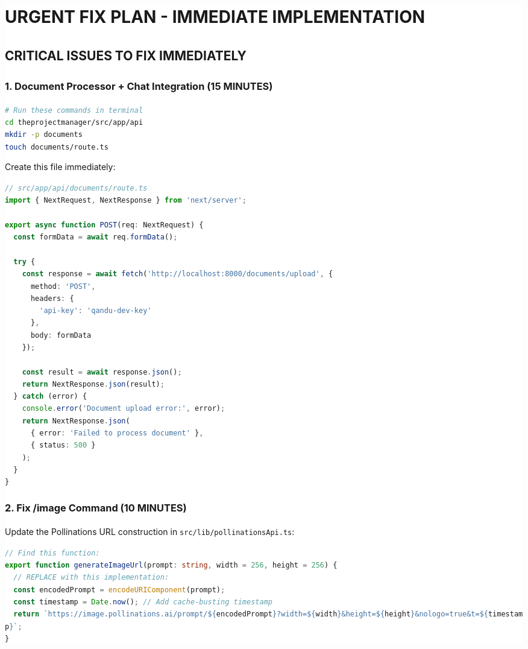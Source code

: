 # URGENT FIX PLAN - IMMEDIATE IMPLEMENTATION

## CRITICAL ISSUES TO FIX IMMEDIATELY

### 1. Document Processor + Chat Integration (15 MINUTES)
```bash
# Run these commands in terminal
cd theprojectmanager/src/app/api
mkdir -p documents
touch documents/route.ts
```

Create this file immediately:
```typescript
// src/app/api/documents/route.ts
import { NextRequest, NextResponse } from 'next/server';

export async function POST(req: NextRequest) {
  const formData = await req.formData();
  
  try {
    const response = await fetch('http://localhost:8000/documents/upload', {
      method: 'POST',
      headers: {
        'api-key': 'qandu-dev-key'
      },
      body: formData
    });
    
    const result = await response.json();
    return NextResponse.json(result);
  } catch (error) {
    console.error('Document upload error:', error);
    return NextResponse.json(
      { error: 'Failed to process document' },
      { status: 500 }
    );
  }
}
```

### 2. Fix /image Command (10 MINUTES)
Update the Pollinations URL construction in `src/lib/pollinationsApi.ts`:

```typescript
// Find this function:
export function generateImageUrl(prompt: string, width = 256, height = 256) {
  // REPLACE with this implementation:
  const encodedPrompt = encodeURIComponent(prompt);
  const timestamp = Date.now(); // Add cache-busting timestamp
  return `https://image.pollinations.ai/prompt/${encodedPrompt}?width=${width}&height=${height}&nologo=true&t=${timestamp}`;
}
```
